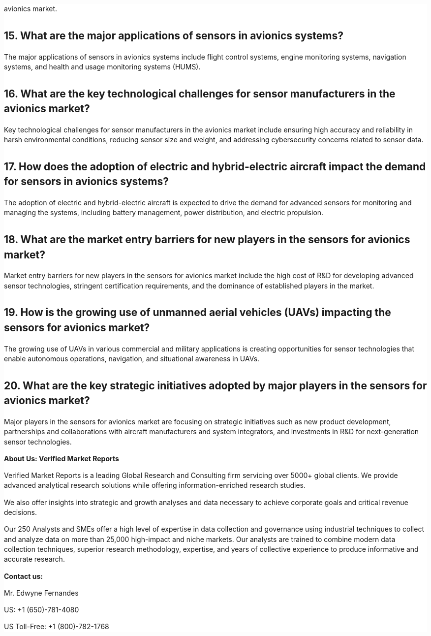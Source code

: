 avionics market.</p> <h2>15. What are the major applications of sensors in avionics systems?</h2> <p>The major applications of sensors in avionics systems include flight control systems, engine monitoring systems, navigation systems, and health and usage monitoring systems (HUMS).</p> <h2>16. What are the key technological challenges for sensor manufacturers in the avionics market?</h2> <p>Key technological challenges for sensor manufacturers in the avionics market include ensuring high accuracy and reliability in harsh environmental conditions, reducing sensor size and weight, and addressing cybersecurity concerns related to sensor data.</p> <h2>17. How does the adoption of electric and hybrid-electric aircraft impact the demand for sensors in avionics systems?</h2> <p>The adoption of electric and hybrid-electric aircraft is expected to drive the demand for advanced sensors for monitoring and managing the systems, including battery management, power distribution, and electric propulsion.</p> <h2>18. What are the market entry barriers for new players in the sensors for avionics market?</h2> <p>Market entry barriers for new players in the sensors for avionics market include the high cost of R&D for developing advanced sensor technologies, stringent certification requirements, and the dominance of established players in the market.</p> <h2>19. How is the growing use of unmanned aerial vehicles (UAVs) impacting the sensors for avionics market?</h2> <p>The growing use of UAVs in various commercial and military applications is creating opportunities for sensor technologies that enable autonomous operations, navigation, and situational awareness in UAVs.</p> <h2>20. What are the key strategic initiatives adopted by major players in the sensors for avionics market?</h2> <p>Major players in the sensors for avionics market are focusing on strategic initiatives such as new product development, partnerships and collaborations with aircraft manufacturers and system integrators, and investments in R&D for next-generation sensor technologies.</p></body></html><p id="" class=""><strong>About Us: Verified Market Reports</strong></p><p id="" class="">Verified Market Reports is a leading Global Research and Consulting firm servicing over 5000+ global clients. We provide advanced analytical research solutions while offering information-enriched research studies.</p><p id="" class="">We also offer insights into strategic and growth analyses and data necessary to achieve corporate goals and critical revenue decisions.</p><p id="" class="">Our 250 Analysts and SMEs offer a high level of expertise in data collection and governance using industrial techniques to collect and analyze data on more than 25,000 high-impact and niche markets. Our analysts are trained to combine modern data collection techniques, superior research methodology, expertise, and years of collective experience to produce informative and accurate research.</p><p id="" class=""><strong>Contact us:</strong></p><p id="" class="">Mr. Edwyne Fernandes</p><p id="" class="">US: +1 (650)-781-4080</p><p id="" class="">US Toll-Free: +1 (800)-782-1768</p>
